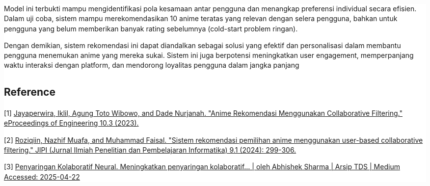 Model ini terbukti mampu mengidentifikasi pola kesamaan antar pengguna dan menangkap preferensi individual secara efisien. Dalam uji coba, sistem mampu merekomendasikan 10 anime teratas yang relevan dengan selera pengguna, bahkan untuk pengguna yang belum memberikan banyak rating sebelumnya (cold-start problem ringan).

Dengan demikian, sistem rekomendasi ini dapat diandalkan sebagai solusi yang efektif dan personalisasi dalam membantu pengguna menemukan anime yang mereka sukai. Sistem ini juga berpotensi meningkatkan user engagement, memperpanjang waktu interaksi dengan platform, dan mendorong loyalitas pengguna dalam jangka panjang

## Reference
[1] [Jayaperwira, Iklil, Agung Toto Wibowo, and Dade Nurjanah. "Anime Rekomendasi Menggunakan Collaborative Filtering." eProceedings of Engineering 10.3 (2023).](https://openlibrarypublications.telkomuniversity.ac.id/index.php/engineering/article/view/20612/0)

[2] [Roziqiin, Nazhif Muafa, and Muhammad Faisal. "Sistem rekomendasi pemilihan anime menggunakan user-based collaborative filtering." JIPI (Jurnal Ilmiah Penelitian dan Pembelajaran Informatika) 9.1 (2024): 299-306.](https://www.jurnal.stkippgritulungagung.ac.id/index.php/jipi/article/view/4222)

[3] [Penyaringan Kolaboratif Neural. Meningkatkan penyaringan kolaboratif… | oleh Abhishek Sharma | Arsip TDS | Medium
Accessed: 2025-04-22](https://medium.com/data-science/neural-collaborative-filtering-96cef1009401)
